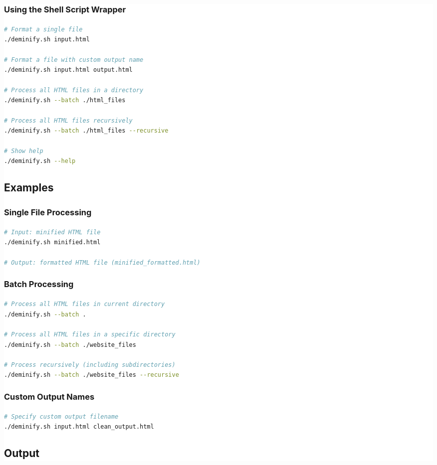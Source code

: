 ### Using the Shell Script Wrapper

```bash
# Format a single file
./deminify.sh input.html

# Format a file with custom output name
./deminify.sh input.html output.html

# Process all HTML files in a directory
./deminify.sh --batch ./html_files

# Process all HTML files recursively
./deminify.sh --batch ./html_files --recursive

# Show help
./deminify.sh --help
```

## Examples

### Single File Processing

```bash
# Input: minified HTML file
./deminify.sh minified.html

# Output: formatted HTML file (minified_formatted.html)
```

### Batch Processing

```bash
# Process all HTML files in current directory
./deminify.sh --batch .

# Process all HTML files in a specific directory
./deminify.sh --batch ./website_files

# Process recursively (including subdirectories)
./deminify.sh --batch ./website_files --recursive
```

### Custom Output Names

```bash
# Specify custom output filename
./deminify.sh input.html clean_output.html
```

## Output
